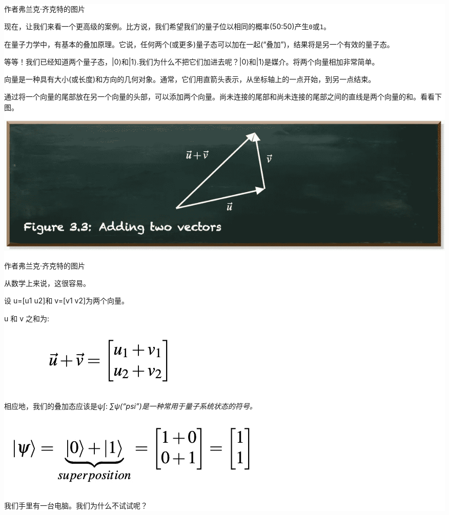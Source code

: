 作者弗兰克·齐克特的图片

现在，让我们来看一个更高级的案例。比方说，我们希望我们的量子位以相同的概率(50:50)产生`0`或`1`。

在量子力学中，有基本的叠加原理。它说，任何两个(或更多)量子态可以加在一起(“叠加”)，结果将是另一个有效的量子态。

等等！我们已经知道两个量子态，|0⟩和|1⟩.我们为什么不把它们加进去呢？|0⟩和|1⟩是媒介。将两个向量相加非常简单。

向量是一种具有大小(或长度)和方向的几何对象。通常，它们用直箭头表示，从坐标轴上的一点开始，到另一点结束。

通过将一个向量的尾部放在另一个向量的头部，可以添加两个向量。尚未连接的尾部和尚未连接的尾部之间的直线是两个向量的和。看看下图。

![](img/8238250e5d2f85154e28645e708bba6e.png)

作者弗兰克·齐克特的图片

从数学上来说，这很容易。

设 u=[u1 u2]和 v=[v1 v2]为两个向量。

u 和 v 之和为:

![](img/ce27cde1b0c1636870e33ac90820fb5d.png)

相应地，我们的叠加态应该是ψ∫:
*∑ψ(“psi”)是一种常用于量子系统状态的符号。*

![](img/7f0804a337796212517fc964af1547c4.png)

我们手里有一台电脑。我们为什么不试试呢？

